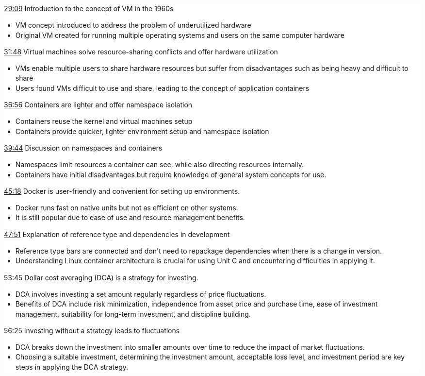 [29:09](https://www.youtube.com/watch?v=C6UpT7t8nd8&t=1749) Introduction to the concept of VM in the 1960s

- VM concept introduced to address the problem of underutilized hardware
- Original VM created for running multiple operating systems and users on the same computer hardware

[31:48](https://www.youtube.com/watch?v=C6UpT7t8nd8&t=1908) Virtual machines solve resource-sharing conflicts and offer hardware utilization

- VMs enable multiple users to share hardware resources but suffer from disadvantages such as being heavy and difficult to share
- Users found VMs difficult to use and share, leading to the concept of application containers

[36:56](https://www.youtube.com/watch?v=C6UpT7t8nd8&t=2216) Containers are lighter and offer namespace isolation

- Containers reuse the kernel and virtual machines setup
- Containers provide quicker, lighter environment setup and namespace isolation

[39:44](https://www.youtube.com/watch?v=C6UpT7t8nd8&t=2384) Discussion on namespaces and containers

- Namespaces limit resources a container can see, while also directing resources internally.
- Containers have initial disadvantages but require knowledge of general system concepts for use.

[45:18](https://www.youtube.com/watch?v=C6UpT7t8nd8&t=2718) Docker is user-friendly and convenient for setting up environments.

- Docker runs fast on native units but not as efficient on other systems.
- It is still popular due to ease of use and resource management benefits.

[47:51](https://www.youtube.com/watch?v=C6UpT7t8nd8&t=2871) Explanation of reference type and dependencies in development

- Reference type bars are connected and don't need to repackage dependencies when there is a change in version.
- Understanding Linux container architecture is crucial for using Unit C and encountering difficulties in applying it.

<iframe width="560" height="315" src="https://www.youtube.com/embed/C6UpT7t8nd8?si=9aF1i6ILqFZMRrH4&amp;start=2722" title="YouTube video player" frameborder="0" allow="accelerometer; autoplay; clipboard-write; encrypted-media; gyroscope; picture-in-picture; web-share" referrerpolicy="strict-origin-when-cross-origin" allowfullscreen></iframe>

[53:45](https://www.youtube.com/watch?v=C6UpT7t8nd8&t=3225) Dollar cost averaging (DCA) is a strategy for investing.

- DCA involves investing a set amount regularly regardless of price fluctuations.
- Benefits of DCA include risk minimization, independence from asset price and purchase time, ease of investment management, suitability for long-term investment, and discipline building.

[56:25](https://www.youtube.com/watch?v=C6UpT7t8nd8&t=3385) Investing without a strategy leads to fluctuations

- DCA breaks down the investment into smaller amounts over time to reduce the impact of market fluctuations.
- Choosing a suitable investment, determining the investment amount, acceptable loss level, and investment period are key steps in applying the DCA strategy.
